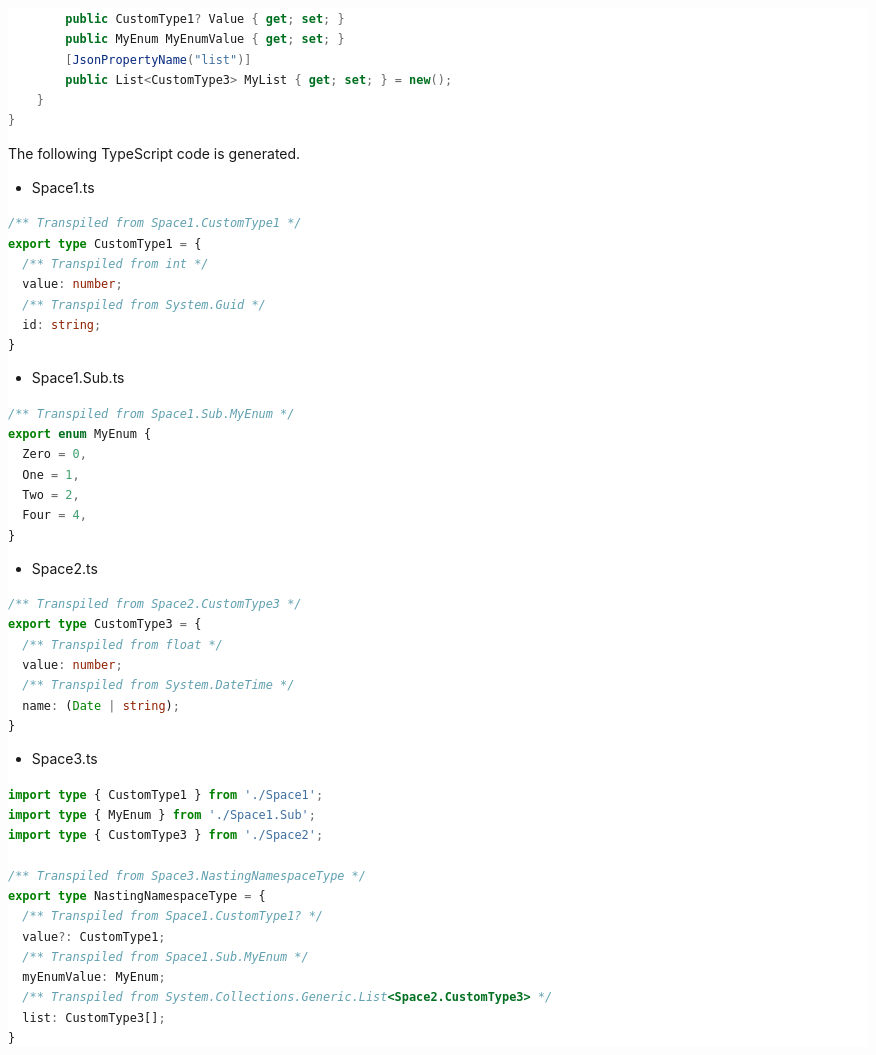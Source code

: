 ```cs
        public CustomType1? Value { get; set; }
        public MyEnum MyEnumValue { get; set; }
        [JsonPropertyName("list")]
        public List<CustomType3> MyList { get; set; } = new();
    }
}
```

The following TypeScript code is generated.

- Space1.ts

```ts
/** Transpiled from Space1.CustomType1 */
export type CustomType1 = {
  /** Transpiled from int */
  value: number;
  /** Transpiled from System.Guid */
  id: string;
}
```

- Space1.Sub.ts

```ts
/** Transpiled from Space1.Sub.MyEnum */
export enum MyEnum {
  Zero = 0,
  One = 1,
  Two = 2,
  Four = 4,
}
```

- Space2.ts

```ts
/** Transpiled from Space2.CustomType3 */
export type CustomType3 = {
  /** Transpiled from float */
  value: number;
  /** Transpiled from System.DateTime */
  name: (Date | string);
}
```

- Space3.ts 

```ts
import type { CustomType1 } from './Space1';
import type { MyEnum } from './Space1.Sub';
import type { CustomType3 } from './Space2';

/** Transpiled from Space3.NastingNamespaceType */
export type NastingNamespaceType = {
  /** Transpiled from Space1.CustomType1? */
  value?: CustomType1;
  /** Transpiled from Space1.Sub.MyEnum */
  myEnumValue: MyEnum;
  /** Transpiled from System.Collections.Generic.List<Space2.CustomType3> */
  list: CustomType3[];
}
```

